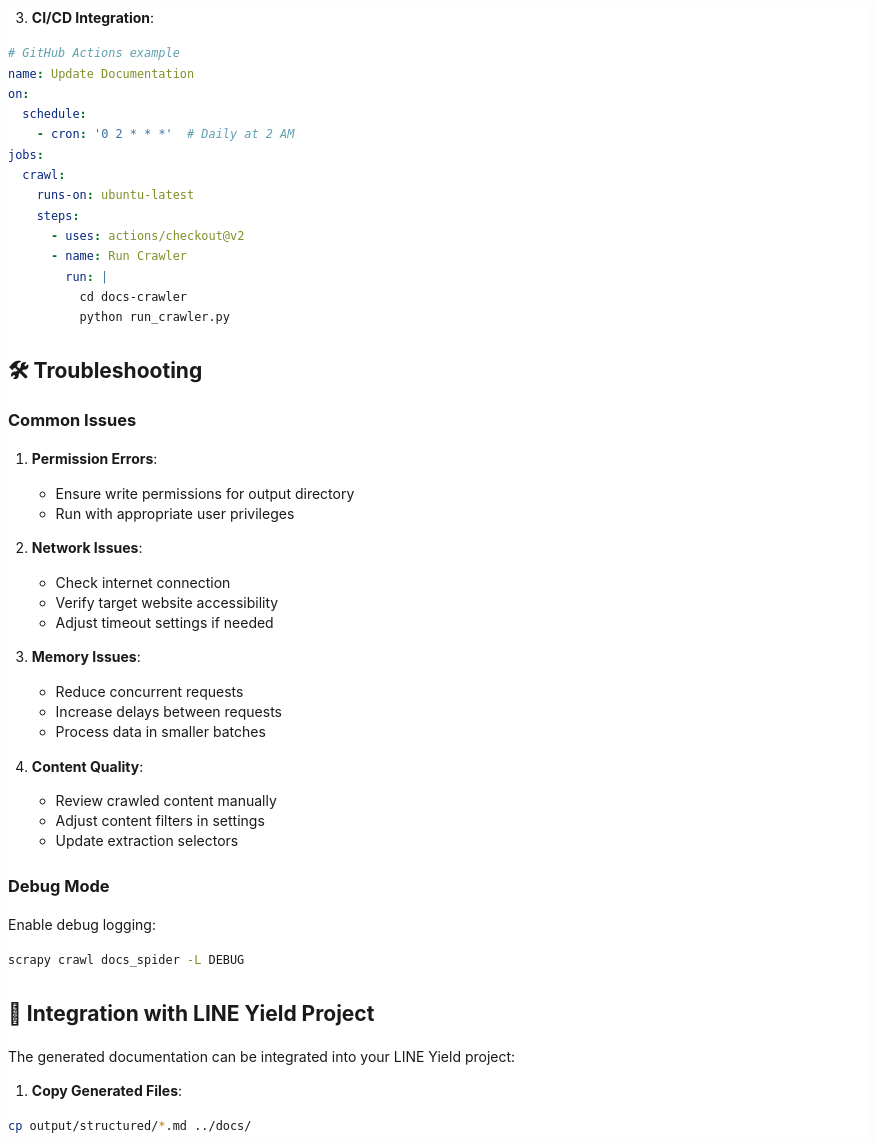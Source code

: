 3. **CI/CD Integration**:
```yaml
# GitHub Actions example
name: Update Documentation
on:
  schedule:
    - cron: '0 2 * * *'  # Daily at 2 AM
jobs:
  crawl:
    runs-on: ubuntu-latest
    steps:
      - uses: actions/checkout@v2
      - name: Run Crawler
        run: |
          cd docs-crawler
          python run_crawler.py
```

## 🛠️ Troubleshooting

### Common Issues

1. **Permission Errors**:
   - Ensure write permissions for output directory
   - Run with appropriate user privileges

2. **Network Issues**:
   - Check internet connection
   - Verify target website accessibility
   - Adjust timeout settings if needed

3. **Memory Issues**:
   - Reduce concurrent requests
   - Increase delays between requests
   - Process data in smaller batches

4. **Content Quality**:
   - Review crawled content manually
   - Adjust content filters in settings
   - Update extraction selectors

### Debug Mode

Enable debug logging:
```bash
scrapy crawl docs_spider -L DEBUG
```

## 📝 Integration with LINE Yield Project

The generated documentation can be integrated into your LINE Yield project:

1. **Copy Generated Files**:
```bash
cp output/structured/*.md ../docs/
```
